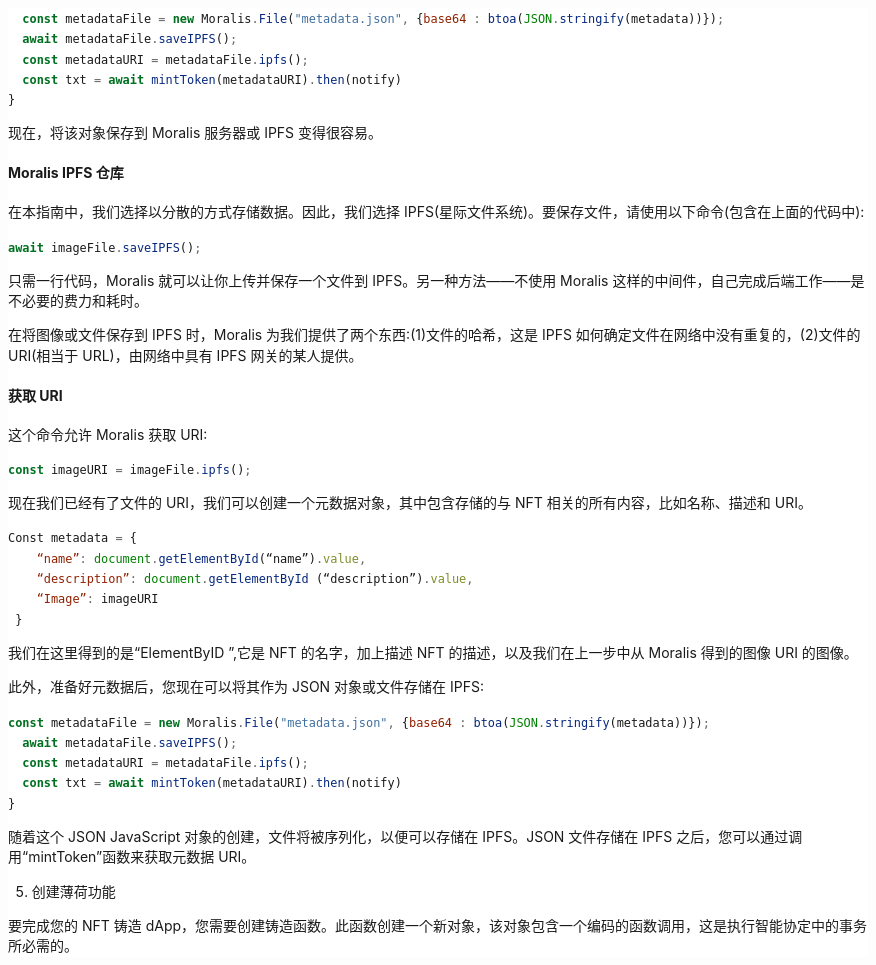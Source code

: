 ```js
  const metadataFile = new Moralis.File("metadata.json", {base64 : btoa(JSON.stringify(metadata))});
  await metadataFile.saveIPFS();
  const metadataURI = metadataFile.ipfs();
  const txt = await mintToken(metadataURI).then(notify)
}
```

现在，将该对象保存到 Moralis 服务器或 IPFS 变得很容易。

#### Moralis IPFS 仓库

在本指南中，我们选择以分散的方式存储数据。因此，我们选择 IPFS(星际文件系统)。要保存文件，请使用以下命令(包含在上面的代码中):

```js
await imageFile.saveIPFS();
```

只需一行代码，Moralis 就可以让你上传并保存一个文件到 IPFS。另一种方法——不使用 Moralis 这样的中间件，自己完成后端工作——是不必要的费力和耗时。

在将图像或文件保存到 IPFS 时，Moralis 为我们提供了两个东西:(1)文件的哈希，这是 IPFS 如何确定文件在网络中没有重复的，(2)文件的 URI(相当于 URL)，由网络中具有 IPFS 网关的某人提供。

#### 获取 URI

这个命令允许 Moralis 获取 URI:

```js
const imageURI = imageFile.ipfs();
```

现在我们已经有了文件的 URI，我们可以创建一个元数据对象，其中包含存储的与 NFT 相关的所有内容，比如名称、描述和 URI。

```js
Const metadata = {
	“name”: document.getElementById(“name”).value,
	“description”: document.getElementById (“description”).value,
	“Image”: imageURI
 }
```

我们在这里得到的是“ElementByID ”,它是 NFT 的名字，加上描述 NFT 的描述，以及我们在上一步中从 Moralis 得到的图像 URI 的图像。

此外，准备好元数据后，您现在可以将其作为 JSON 对象或文件存储在 IPFS:

```js
const metadataFile = new Moralis.File("metadata.json", {base64 : btoa(JSON.stringify(metadata))});
  await metadataFile.saveIPFS();
  const metadataURI = metadataFile.ipfs();
  const txt = await mintToken(metadataURI).then(notify)
}
```

随着这个 JSON JavaScript 对象的创建，文件将被序列化，以便可以存储在 IPFS。JSON 文件存储在 IPFS 之后，您可以通过调用“mintToken”函数来获取元数据 URI。

5.  创建薄荷功能

要完成您的 NFT 铸造 dApp，您需要创建铸造函数。此函数创建一个新对象，该对象包含一个编码的函数调用，这是执行智能协定中的事务所必需的。
